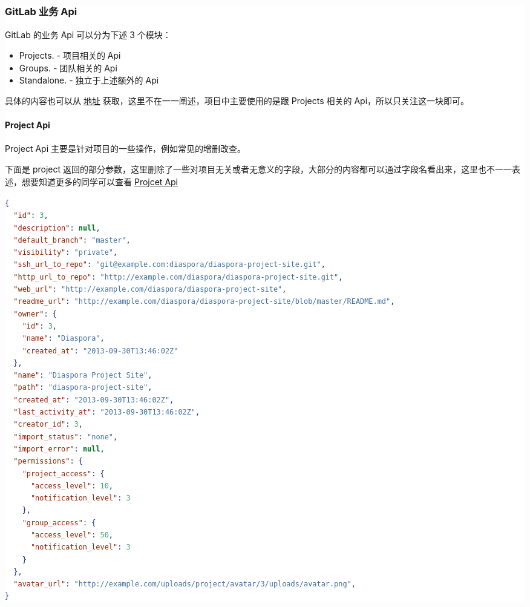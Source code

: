 ### GitLab 业务 Api

GitLab 的业务 Api 可以分为下述 3 个模块：

- Projects. - 项目相关的 Api
- Groups. - 团队相关的 Api
- Standalone. - 独立于上述额外的 Api

具体的内容也可以从 [地址](https://docs.gitlab.com/ee/api/api_resources.html) 获取，这里不在一一阐述，项目中主要使用的是跟 Projects 相关的 Api，所以只关注这一块即可。

#### Project Api

Project Api 主要是针对项目的一些操作，例如常见的增删改查。

下面是 project 返回的部分参数，这里删除了一些对项目无关或者无意义的字段，大部分的内容都可以通过字段名看出来，这里也不一一表述，想要知道更多的同学可以查看 [Projcet Api](https://docs.gitlab.com/ee/api/projects.html)

```json
{
  "id": 3,
  "description": null,
  "default_branch": "master",
  "visibility": "private",
  "ssh_url_to_repo": "git@example.com:diaspora/diaspora-project-site.git",
  "http_url_to_repo": "http://example.com/diaspora/diaspora-project-site.git",
  "web_url": "http://example.com/diaspora/diaspora-project-site",
  "readme_url": "http://example.com/diaspora/diaspora-project-site/blob/master/README.md",
  "owner": {
    "id": 3,
    "name": "Diaspora",
    "created_at": "2013-09-30T13:46:02Z"
  },
  "name": "Diaspora Project Site",
  "path": "diaspora-project-site",
  "created_at": "2013-09-30T13:46:02Z",
  "last_activity_at": "2013-09-30T13:46:02Z",
  "creator_id": 3,
  "import_status": "none",
  "import_error": null,
  "permissions": {
    "project_access": {
      "access_level": 10,
      "notification_level": 3
    },
    "group_access": {
      "access_level": 50,
      "notification_level": 3
    }
  },
  "avatar_url": "http://example.com/uploads/project/avatar/3/uploads/avatar.png",
}
```
